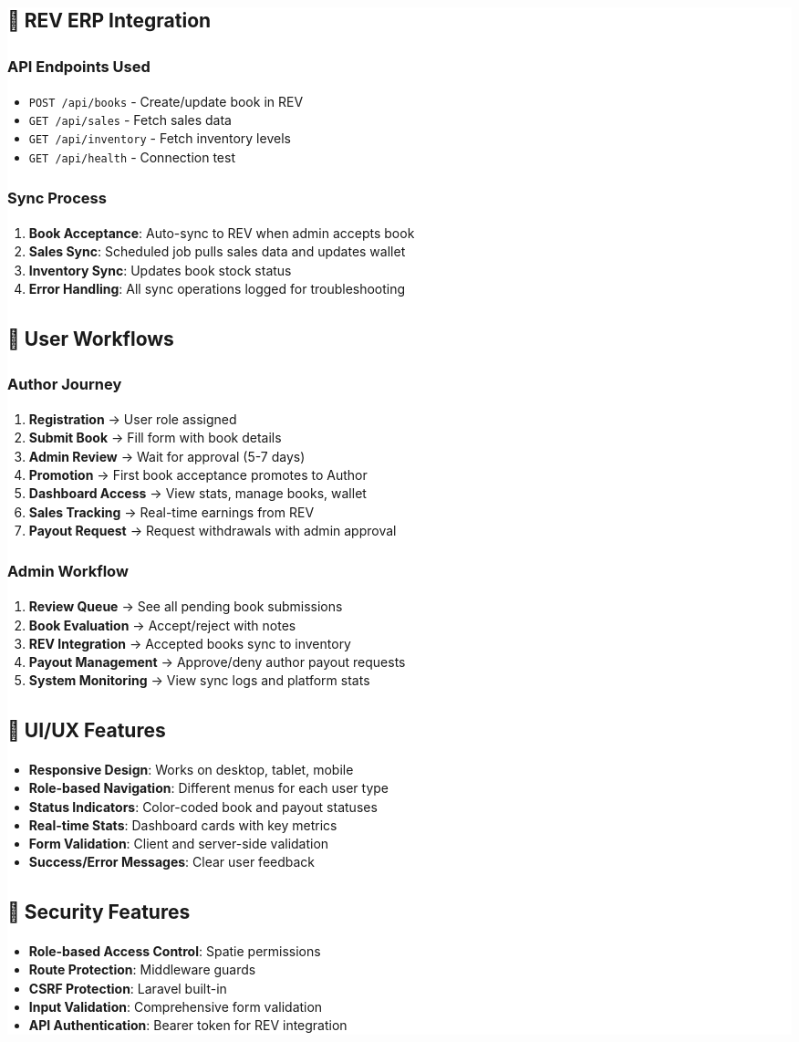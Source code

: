## 🔄 REV ERP Integration

### API Endpoints Used
- `POST /api/books` - Create/update book in REV
- `GET /api/sales` - Fetch sales data
- `GET /api/inventory` - Fetch inventory levels
- `GET /api/health` - Connection test

### Sync Process
1. **Book Acceptance**: Auto-sync to REV when admin accepts book
2. **Sales Sync**: Scheduled job pulls sales data and updates wallet
3. **Inventory Sync**: Updates book stock status
4. **Error Handling**: All sync operations logged for troubleshooting

## 📱 User Workflows

### Author Journey
1. **Registration** → User role assigned
2. **Submit Book** → Fill form with book details
3. **Admin Review** → Wait for approval (5-7 days)
4. **Promotion** → First book acceptance promotes to Author
5. **Dashboard Access** → View stats, manage books, wallet
6. **Sales Tracking** → Real-time earnings from REV
7. **Payout Request** → Request withdrawals with admin approval

### Admin Workflow
1. **Review Queue** → See all pending book submissions
2. **Book Evaluation** → Accept/reject with notes
3. **REV Integration** → Accepted books sync to inventory
4. **Payout Management** → Approve/deny author payout requests
5. **System Monitoring** → View sync logs and platform stats

## 🎨 UI/UX Features

- **Responsive Design**: Works on desktop, tablet, mobile
- **Role-based Navigation**: Different menus for each user type
- **Status Indicators**: Color-coded book and payout statuses
- **Real-time Stats**: Dashboard cards with key metrics
- **Form Validation**: Client and server-side validation
- **Success/Error Messages**: Clear user feedback

## 🔐 Security Features

- **Role-based Access Control**: Spatie permissions
- **Route Protection**: Middleware guards
- **CSRF Protection**: Laravel built-in
- **Input Validation**: Comprehensive form validation
- **API Authentication**: Bearer token for REV integration
